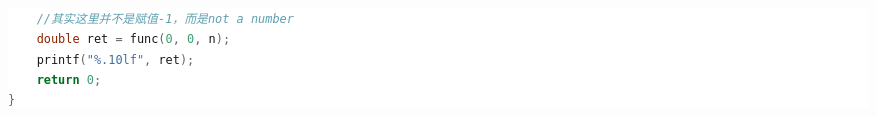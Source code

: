 ```C++
    //其实这里并不是赋值-1，而是not a number
    double ret = func(0, 0, n);
    printf("%.10lf", ret);
    return 0;
}
```
